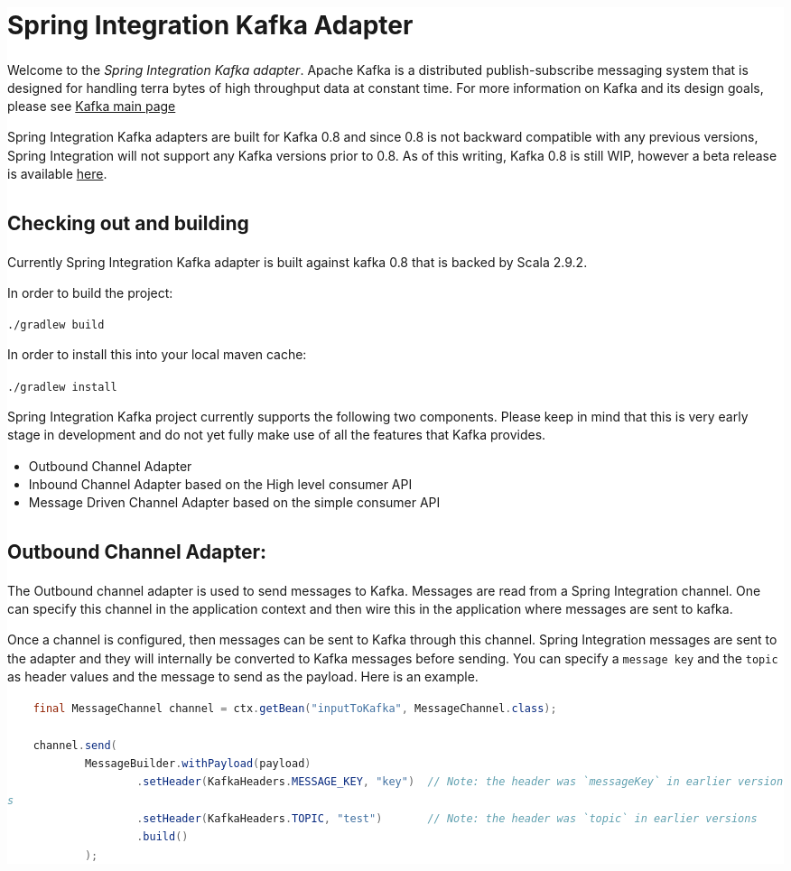 Spring Integration Kafka Adapter
=================================================

Welcome to the *Spring Integration Kafka adapter*. Apache Kafka is a distributed publish-subscribe messaging system that is designed for handling terra bytes of high throughput
data at constant time. For more information on Kafka and its design goals, please see [Kafka main page](http://kafka.apache.org/)

Spring Integration Kafka adapters are built for Kafka 0.8 and since 0.8 is not backward compatible with any previous versions, Spring Integration will not
support any Kafka versions prior to 0.8. As of this writing, Kafka 0.8 is still WIP, however a beta release is available [here](http://kafka.apache.org/downloads.html).

Checking out and building
-----------------------------

Currently Spring Integration Kafka adapter is built against kafka 0.8 that is backed by
Scala 2.9.2.

In order to build the project:

	./gradlew build

In order to install this into your local maven cache:

	./gradlew install

Spring Integration Kafka project currently supports the following two components. Please keep in mind that
this is very early stage in development and do not yet fully make use of all the features that Kafka provides.

* Outbound Channel Adapter
* Inbound Channel Adapter based on the High level consumer API
* Message Driven Channel Adapter based on the simple consumer API

Outbound Channel Adapter:
--------------------------------------------

The Outbound channel adapter is used to send messages to Kafka. Messages are read from a Spring Integration channel. One can specify this channel in the application context and then wire
this in the application where messages are sent to kafka.

Once a channel is configured, then messages can be sent to Kafka through this channel. Spring Integration messages are sent to the adapter and they will
internally be converted to Kafka messages before sending. You can specify a `message key` and the `topic` as
header values and the message to send as the payload.
Here is an example.

```java
    final MessageChannel channel = ctx.getBean("inputToKafka", MessageChannel.class);

    channel.send(
            MessageBuilder.withPayload(payload)
                    .setHeader(KafkaHeaders.MESSAGE_KEY, "key")  // Note: the header was `messageKey` in earlier versions
                    .setHeader(KafkaHeaders.TOPIC, "test")       // Note: the header was `topic` in earlier versions
                    .build()
            );
```
